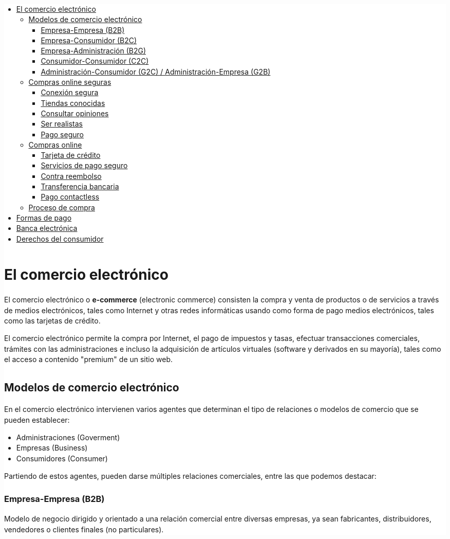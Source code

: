 - [El comercio electrónico](#el-comercio-electr%c3%b3nico)
  - [Modelos de comercio electrónico](#modelos-de-comercio-electr%c3%b3nico)
    - [Empresa-Empresa (B2B)](#empresa-empresa-b2b)
    - [Empresa-Consumidor (B2C)](#empresa-consumidor-b2c)
    - [Empresa-Administración (B2G)](#empresa-administraci%c3%b3n-b2g)
    - [Consumidor-Consumidor (C2C)](#consumidor-consumidor-c2c)
    - [Administración-Consumidor (G2C) / Administración-Empresa (G2B)](#administraci%c3%b3n-consumidor-g2c--administraci%c3%b3n-empresa-g2b)
  - [Compras online seguras](#compras-online-seguras)
    - [Conexión segura](#conexi%c3%b3n-segura)
    - [Tiendas conocidas](#tiendas-conocidas)
    - [Consultar opiniones](#consultar-opiniones)
    - [Ser realistas](#ser-realistas)
    - [Pago seguro](#pago-seguro)
  - [Compras online](#compras-online)
    - [Tarjeta de crédito](#tarjeta-de-cr%c3%a9dito)
    - [Servicios de pago seguro](#servicios-de-pago-seguro)
    - [Contra reembolso](#contra-reembolso)
    - [Transferencia bancaria](#transferencia-bancaria)
    - [Pago contactless](#pago-contactless)
  - [Proceso de compra](#proceso-de-compra)
- [Formas de pago](#formas-de-pago)
- [Banca electrónica](#banca-electr%c3%b3nica)
- [Derechos del consumidor](#derechos-del-consumidor)

# El comercio electrónico

El comercio electrónico o **e-commerce** (electronic commerce) consisten la compra y venta de productos o de servicios a través de medios electrónicos, tales como Internet y otras redes informáticas usando como forma de pago medios electrónicos, tales como las tarjetas de crédito.

El comercio electrónico permite la compra por Internet, el pago de impuestos y tasas, efectuar transacciones comerciales, trámites con las administraciones e incluso la adquisición de artículos virtuales (software y derivados en su mayoría), tales como el acceso a contenido "premium" de un sitio web.

## Modelos de comercio electrónico

En el comercio electrónico intervienen varios agentes que determinan el tipo de relaciones o modelos de comercio que se pueden establecer:

- Administraciones (Goverment)
- Empresas (Business)
- Consumidores (Consumer)

Partiendo de estos agentes, pueden darse múltiples relaciones comerciales, entre las que podemos destacar:

### Empresa-Empresa (B2B)

Modelo de negocio dirigido y orientado a una relación comercial entre diversas empresas, ya sean fabricantes, distribuidores, vendedores o clientes finales (no particulares).
